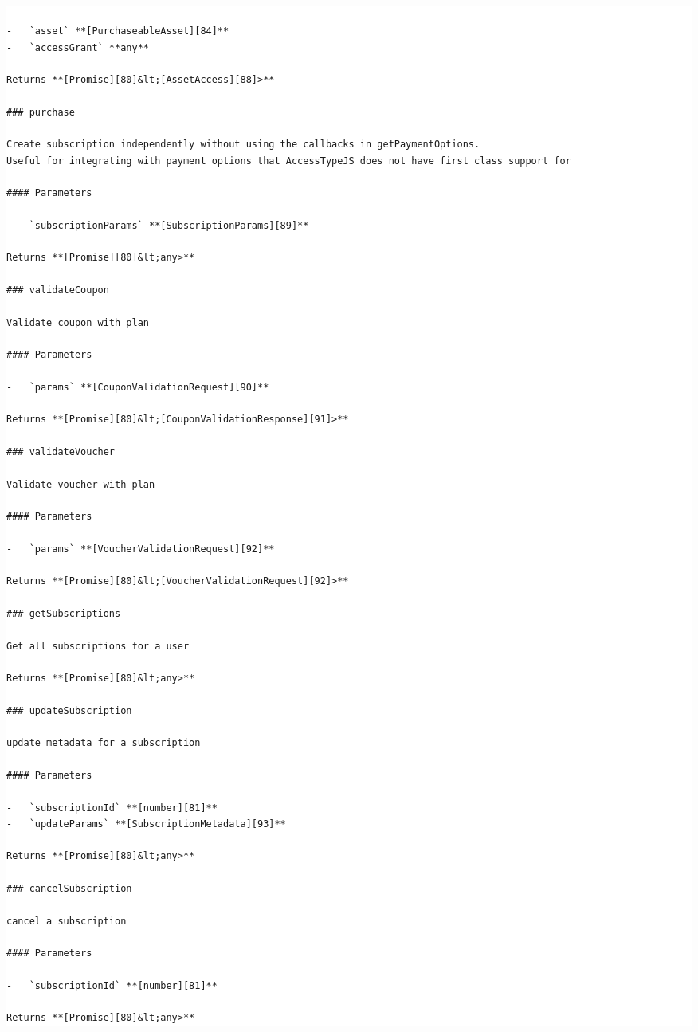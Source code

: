```

-   `asset` **[PurchaseableAsset][84]** 
-   `accessGrant` **any** 

Returns **[Promise][80]&lt;[AssetAccess][88]>** 

### purchase

Create subscription independently without using the callbacks in getPaymentOptions.
Useful for integrating with payment options that AccessTypeJS does not have first class support for

#### Parameters

-   `subscriptionParams` **[SubscriptionParams][89]** 

Returns **[Promise][80]&lt;any>** 

### validateCoupon

Validate coupon with plan

#### Parameters

-   `params` **[CouponValidationRequest][90]** 

Returns **[Promise][80]&lt;[CouponValidationResponse][91]>** 

### validateVoucher

Validate voucher with plan

#### Parameters

-   `params` **[VoucherValidationRequest][92]** 

Returns **[Promise][80]&lt;[VoucherValidationRequest][92]>** 

### getSubscriptions

Get all subscriptions for a user

Returns **[Promise][80]&lt;any>** 

### updateSubscription

update metadata for a subscription

#### Parameters

-   `subscriptionId` **[number][81]** 
-   `updateParams` **[SubscriptionMetadata][93]** 

Returns **[Promise][80]&lt;any>** 

### cancelSubscription

cancel a subscription

#### Parameters

-   `subscriptionId` **[number][81]** 

Returns **[Promise][80]&lt;any>** 
```

[1]: #accesstype
[2]: #version
[3]: #init
[4]: #parameters
[5]: #setuser
[6]: #parameters-1
[7]: #unsetuser
[8]: #getpaymentoptions
[9]: #parameters-2
[10]: #getassetplans
[11]: #parameters-3
[12]: #getsubscriptionplans
[13]: #hasaccess
[14]: #parameters-4
[15]: #isassetaccessible
[16]: #parameters-5
[17]: #pingbackassetaccess
[18]: #parameters-6
[19]: #purchase
[20]: #parameters-7
[21]: #validatecoupon
[22]: #parameters-8
[23]: #validatevoucher
[24]: #parameters-9
[25]: #getsubscriptions
[26]: #updatesubscription
[27]: #parameters-10
[28]: #cancelsubscription
[29]: #parameters-11
[30]: #getassets
[31]: #getrewards
[32]: #resetwallets
[33]: #downloadinvoice
[34]: #parameters-12
[35]: #isprivatemode
[36]: #getreferralvoucher
[37]: #durationunit
[38]: #subscriptiontype
[39]: #assettype
[40]: #paymenttype
[41]: #environment
[42]: #user
[43]: #properties
[44]: #subscriptionplan
[45]: #properties-1
[46]: #subscriptionasset
[47]: #properties-2
[48]: #paymentparams
[49]: #properties-3
[50]: #subscriptionparams
[51]: #properties-4
[52]: #subscriptionmetadata
[53]: #properties-5
[54]: #initconfig
[55]: #properties-6
[56]: #purchaseableasset
[57]: #properties-7
[58]: #paymentoption
[59]: #properties-8
[60]: #paymentoptions
[61]: #error
[62]: #properties-9
[63]: #couponvalidationrequest
[64]: #properties-10
[65]: #vouchervalidationrequest
[66]: #properties-11
[67]: #discountdetails
[68]: #properties-12
[69]: #couponvalidationresponse
[70]: #assetattributes
[71]: #properties-13
[72]: #asset
[73]: #properties-14
[74]: #meter
[75]: #properties-15
[76]: #assetaccess
[77]: #properties-16
[78]: #initconfig
[79]: #user
[80]: https://developer.mozilla.org/docs/Web/JavaScript/Reference/Global_Objects/Promise
[81]: https://developer.mozilla.org/docs/Web/JavaScript/Reference/Global_Objects/Number
[82]: #subscriptionplan
[83]: #paymentoptions
[84]: #purchaseableasset
[85]: https://developer.mozilla.org/docs/Web/JavaScript/Reference/Global_Objects/Array
[86]: https://developer.mozilla.org/docs/Web/JavaScript/Reference/Global_Objects/String
[87]: https://developer.mozilla.org/docs/Web/JavaScript/Reference/Global_Objects/Boolean
[88]: #assetaccess
[89]: #subscriptionparams
[90]: #couponvalidationrequest
[91]: #couponvalidationresponse
[92]: #vouchervalidationrequest
[93]: #subscriptionmetadata
[94]: #durationunit
[95]: #paymenttype
[96]: #subscriptiontype
[97]: #paymentparams
[98]: #subscriptionasset
[99]: https://developer.mozilla.org/docs/Web/JavaScript/Reference/Global_Objects/Object
[100]: #environment
[101]: #assettype
[102]: #assetattributes
[103]: #meter